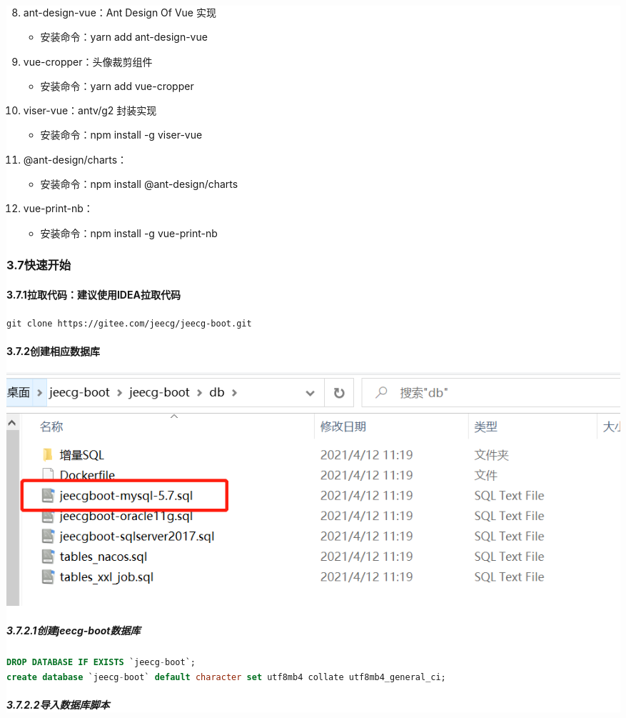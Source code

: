 8. ant-design-vue：Ant Design Of Vue 实现

    - 安装命令：yarn add ant-design-vue

9. vue-cropper：头像裁剪组件

    - 安装命令：yarn add vue-cropper

10. viser-vue：antv/g2 封装实现

    - 安装命令：npm install -g viser-vue

11. @ant-design/charts：

    - 安装命令：npm install @ant-design/charts

12. vue-print-nb：

    - 安装命令：npm install -g vue-print-nb

### 3.7快速开始

#### 3.7.1拉取代码：建议使用IDEA拉取代码

```xml
git clone https://gitee.com/jeecg/jeecg-boot.git
```

#### 3.7.2创建相应数据库

![image-20210412115215608](../imgs/image-20210412115215608.png)

##### 3.7.2.1创建jeecg-boot数据库

```sql
DROP DATABASE IF EXISTS `jeecg-boot`;
create database `jeecg-boot` default character set utf8mb4 collate utf8mb4_general_ci;
```

##### 3.7.2.2导入数据库脚本
